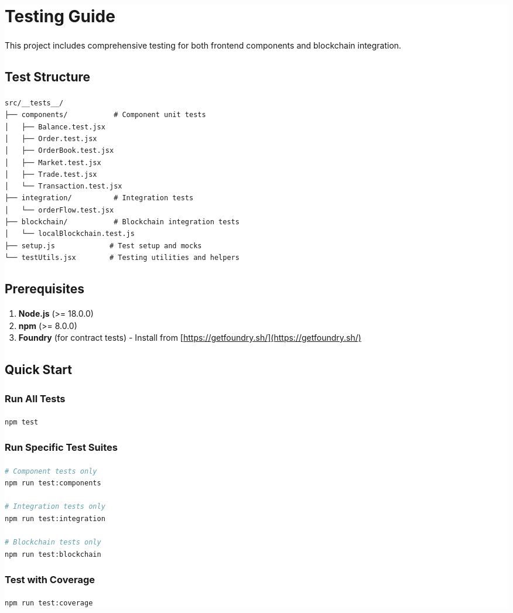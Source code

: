 # Testing Guide

This project includes comprehensive testing for both frontend components and blockchain integration.

## Test Structure

```
src/__tests__/
├── components/           # Component unit tests
│   ├── Balance.test.jsx
│   ├── Order.test.jsx
│   ├── OrderBook.test.jsx
│   ├── Market.test.jsx
│   ├── Trade.test.jsx
│   └── Transaction.test.jsx
├── integration/          # Integration tests
│   └── orderFlow.test.jsx
├── blockchain/           # Blockchain integration tests
│   └── localBlockchain.test.js
├── setup.js             # Test setup and mocks
└── testUtils.jsx        # Testing utilities and helpers
```

## Prerequisites

1. **Node.js** (>= 18.0.0)
2. **npm** (>= 8.0.0)
3. **Foundry** (for contract tests) - Install from [https://getfoundry.sh/](https://getfoundry.sh/)

## Quick Start

### Run All Tests
```bash
npm test
```

### Run Specific Test Suites
```bash
# Component tests only
npm run test:components

# Integration tests only  
npm run test:integration

# Blockchain tests only
npm run test:blockchain
```

### Test with Coverage
```bash
npm run test:coverage
```
